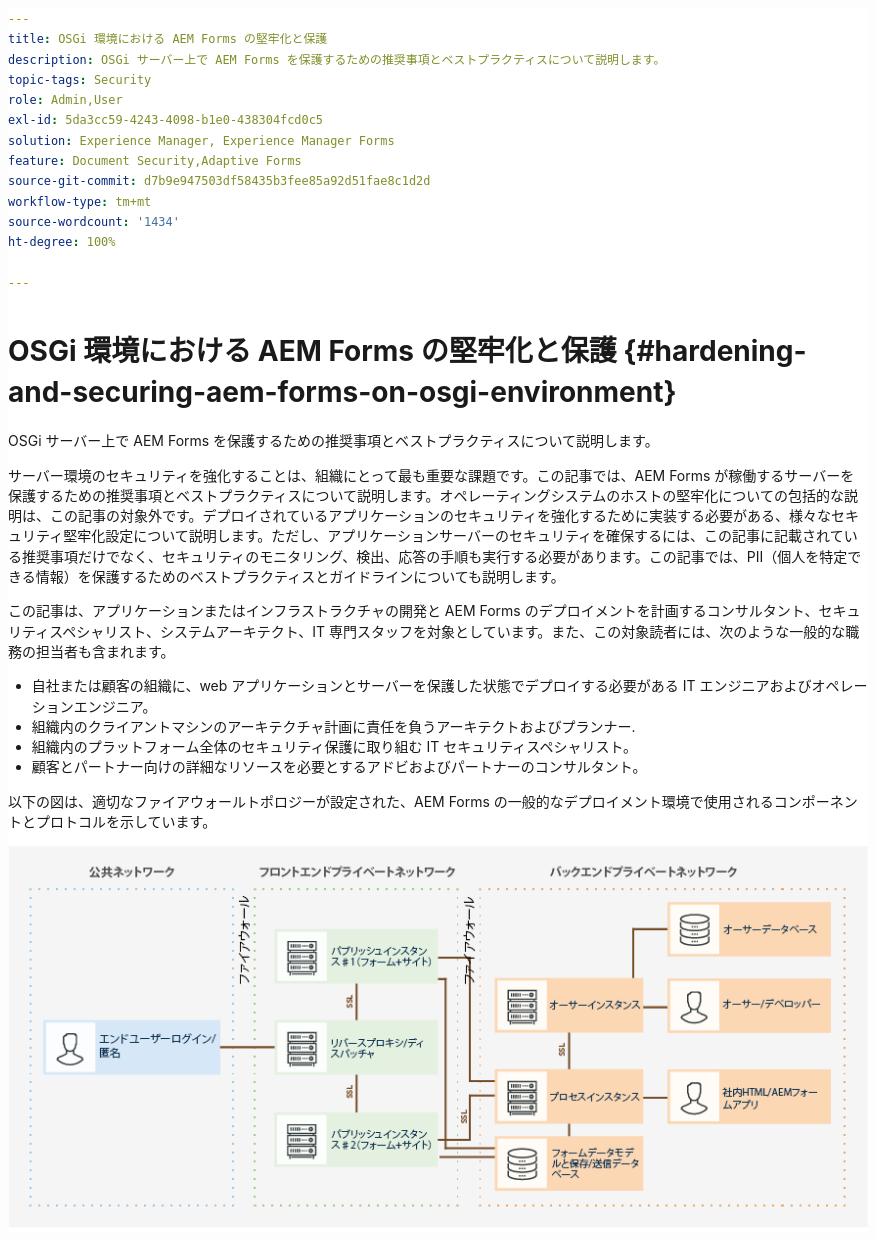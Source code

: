 ```yaml
---
title: OSGi 環境における AEM Forms の堅牢化と保護
description: OSGi サーバー上で AEM Forms を保護するための推奨事項とベストプラクティスについて説明します。
topic-tags: Security
role: Admin,User
exl-id: 5da3cc59-4243-4098-b1e0-438304fcd0c5
solution: Experience Manager, Experience Manager Forms
feature: Document Security,Adaptive Forms
source-git-commit: d7b9e947503df58435b3fee85a92d51fae8c1d2d
workflow-type: tm+mt
source-wordcount: '1434'
ht-degree: 100%

---
```


# OSGi 環境における AEM Forms の堅牢化と保護 {#hardening-and-securing-aem-forms-on-osgi-environment}

OSGi サーバー上で AEM Forms を保護するための推奨事項とベストプラクティスについて説明します。

サーバー環境のセキュリティを強化することは、組織にとって最も重要な課題です。この記事では、AEM Forms が稼働するサーバーを保護するための推奨事項とベストプラクティスについて説明します。オペレーティングシステムのホストの堅牢化についての包括的な説明は、この記事の対象外です。デプロイされているアプリケーションのセキュリティを強化するために実装する必要がある、様々なセキュリティ堅牢化設定について説明します。ただし、アプリケーションサーバーのセキュリティを確保するには、この記事に記載されている推奨事項だけでなく、セキュリティのモニタリング、検出、応答の手順も実行する必要があります。この記事では、PII（個人を特定できる情報）を保護するためのベストプラクティスとガイドラインについても説明します。

この記事は、アプリケーションまたはインフラストラクチャの開発と AEM Forms のデプロイメントを計画するコンサルタント、セキュリティスペシャリスト、システムアーキテクト、IT 専門スタッフを対象としています。また、この対象読者には、次のような一般的な職務の担当者も含まれます。

* 自社または顧客の組織に、web アプリケーションとサーバーを保護した状態でデプロイする必要がある IT エンジニアおよびオペレーションエンジニア。
* 組織内のクライアントマシンのアーキテクチャ計画に責任を負うアーキテクトおよびプランナー.
* 組織内のプラットフォーム全体のセキュリティ保護に取り組む IT セキュリティスペシャリスト。
* 顧客とパートナー向けの詳細なリソースを必要とするアドビおよびパートナーのコンサルタント。

以下の図は、適切なファイアウォールトポロジーが設定された、AEM Forms の一般的なデプロイメント環境で使用されるコンポーネントとプロトコルを示しています。

![典型的なアーキテクチャ](assets/typical-architecture.png)
